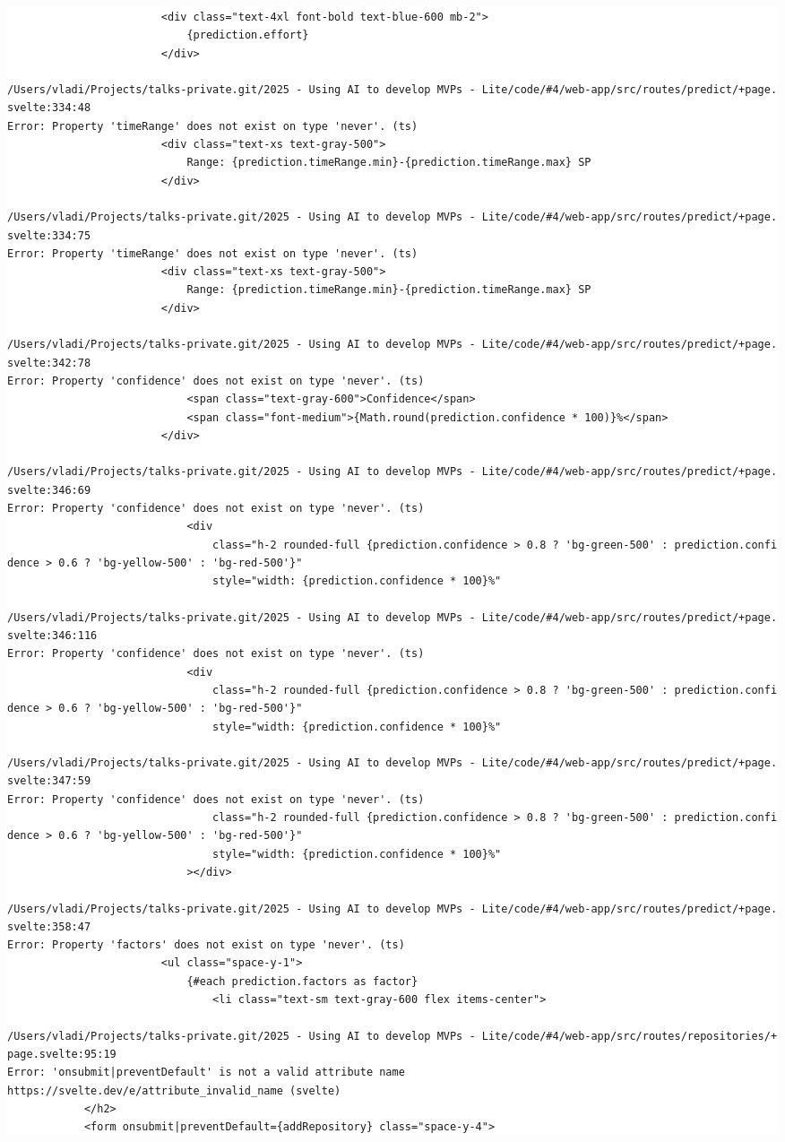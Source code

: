 ```
                        <div class="text-4xl font-bold text-blue-600 mb-2">
                            {prediction.effort}
                        </div>

/Users/vladi/Projects/talks-private.git/2025 - Using AI to develop MVPs - Lite/code/#4/web-app/src/routes/predict/+page.svelte:334:48
Error: Property 'timeRange' does not exist on type 'never'. (ts)
                        <div class="text-xs text-gray-500">
                            Range: {prediction.timeRange.min}-{prediction.timeRange.max} SP
                        </div>

/Users/vladi/Projects/talks-private.git/2025 - Using AI to develop MVPs - Lite/code/#4/web-app/src/routes/predict/+page.svelte:334:75
Error: Property 'timeRange' does not exist on type 'never'. (ts)
                        <div class="text-xs text-gray-500">
                            Range: {prediction.timeRange.min}-{prediction.timeRange.max} SP
                        </div>

/Users/vladi/Projects/talks-private.git/2025 - Using AI to develop MVPs - Lite/code/#4/web-app/src/routes/predict/+page.svelte:342:78
Error: Property 'confidence' does not exist on type 'never'. (ts)
                            <span class="text-gray-600">Confidence</span>
                            <span class="font-medium">{Math.round(prediction.confidence * 100)}%</span>
                        </div>

/Users/vladi/Projects/talks-private.git/2025 - Using AI to develop MVPs - Lite/code/#4/web-app/src/routes/predict/+page.svelte:346:69
Error: Property 'confidence' does not exist on type 'never'. (ts)
                            <div
                                class="h-2 rounded-full {prediction.confidence > 0.8 ? 'bg-green-500' : prediction.confidence > 0.6 ? 'bg-yellow-500' : 'bg-red-500'}"
                                style="width: {prediction.confidence * 100}%"

/Users/vladi/Projects/talks-private.git/2025 - Using AI to develop MVPs - Lite/code/#4/web-app/src/routes/predict/+page.svelte:346:116
Error: Property 'confidence' does not exist on type 'never'. (ts)
                            <div
                                class="h-2 rounded-full {prediction.confidence > 0.8 ? 'bg-green-500' : prediction.confidence > 0.6 ? 'bg-yellow-500' : 'bg-red-500'}"
                                style="width: {prediction.confidence * 100}%"

/Users/vladi/Projects/talks-private.git/2025 - Using AI to develop MVPs - Lite/code/#4/web-app/src/routes/predict/+page.svelte:347:59
Error: Property 'confidence' does not exist on type 'never'. (ts)
                                class="h-2 rounded-full {prediction.confidence > 0.8 ? 'bg-green-500' : prediction.confidence > 0.6 ? 'bg-yellow-500' : 'bg-red-500'}"
                                style="width: {prediction.confidence * 100}%"
                            ></div>

/Users/vladi/Projects/talks-private.git/2025 - Using AI to develop MVPs - Lite/code/#4/web-app/src/routes/predict/+page.svelte:358:47
Error: Property 'factors' does not exist on type 'never'. (ts)
                        <ul class="space-y-1">
                            {#each prediction.factors as factor}
                                <li class="text-sm text-gray-600 flex items-center">

/Users/vladi/Projects/talks-private.git/2025 - Using AI to develop MVPs - Lite/code/#4/web-app/src/routes/repositories/+page.svelte:95:19
Error: 'onsubmit|preventDefault' is not a valid attribute name
https://svelte.dev/e/attribute_invalid_name (svelte)
            </h2>
            <form onsubmit|preventDefault={addRepository} class="space-y-4">
```